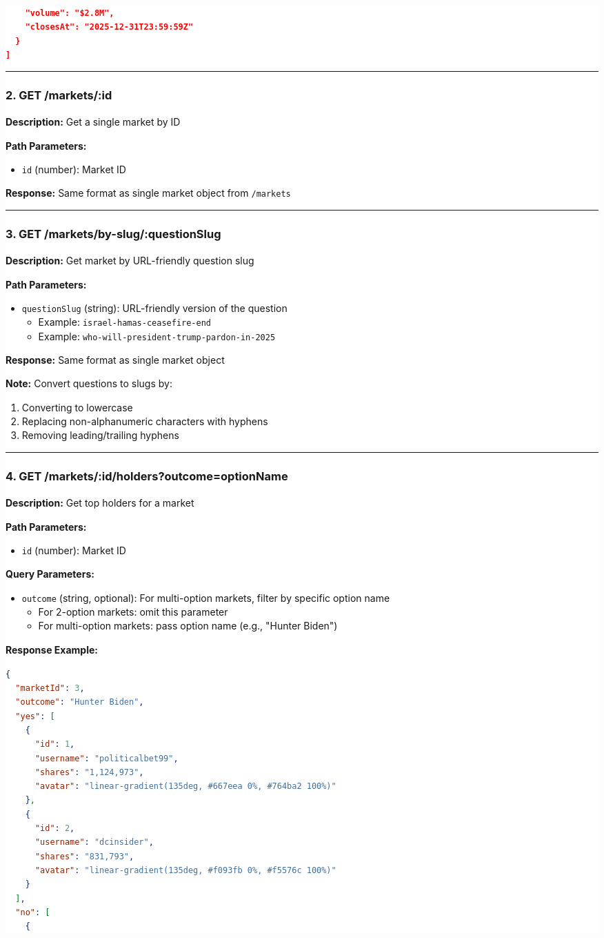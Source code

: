 ```json
    "volume": "$2.8M",
    "closesAt": "2025-12-31T23:59:59Z"
  }
]
```

---

### 2. GET /markets/:id
**Description:** Get a single market by ID

**Path Parameters:**
- `id` (number): Market ID

**Response:** Same format as single market object from `/markets`

---

### 3. GET /markets/by-slug/:questionSlug
**Description:** Get market by URL-friendly question slug

**Path Parameters:**
- `questionSlug` (string): URL-friendly version of the question
  - Example: `israel-hamas-ceasefire-end`
  - Example: `who-will-president-trump-pardon-in-2025`

**Response:** Same format as single market object

**Note:** Convert questions to slugs by:
1. Converting to lowercase
2. Replacing non-alphanumeric characters with hyphens
3. Removing leading/trailing hyphens

---

### 4. GET /markets/:id/holders?outcome=optionName
**Description:** Get top holders for a market

**Path Parameters:**
- `id` (number): Market ID

**Query Parameters:**
- `outcome` (string, optional): For multi-option markets, filter by specific option name
  - For 2-option markets: omit this parameter
  - For multi-option markets: pass option name (e.g., "Hunter Biden")

**Response Example:**
```json
{
  "marketId": 3,
  "outcome": "Hunter Biden",
  "yes": [
    {
      "id": 1,
      "username": "politicalbet99",
      "shares": "1,124,973",
      "avatar": "linear-gradient(135deg, #667eea 0%, #764ba2 100%)"
    },
    {
      "id": 2,
      "username": "dcinsider",
      "shares": "831,793",
      "avatar": "linear-gradient(135deg, #f093fb 0%, #f5576c 100%)"
    }
  ],
  "no": [
    {
```